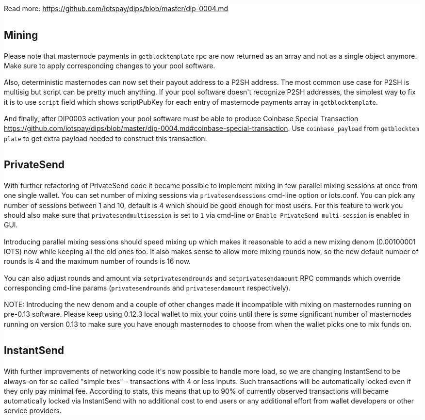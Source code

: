 Read more: https://github.com/iotspay/dips/blob/master/dip-0004.md

Mining
------
Please note that masternode payments in `getblocktemplate` rpc are now returned as an array and not as
a single object anymore. Make sure to apply corresponding changes to your pool software.

Also, deterministic masternodes can now set their payout address to a P2SH address. The most common use
case for P2SH is multisig but script can be pretty much anything. If your pool software doesn't recognize
P2SH addresses, the simplest way to fix it is to use `script` field which shows scriptPubKey for each
entry of masternode payments array in `getblocktemplate`.

And finally, after DIP0003 activation your pool software must be able to produce Coinbase Special
Transaction https://github.com/iotspay/dips/blob/master/dip-0004.md#coinbase-special-transaction.
Use `coinbase_payload` from `getblocktemplate` to get extra payload needed to construct this transaction.

PrivateSend
-----------
With further refactoring of PrivateSend code it became possible to implement mixing in few parallel
mixing sessions at once from one single wallet. You can set number of mixing sessions via
`privatesendsessions` cmd-line option or iots.conf. You can pick any number of sessions between 1 and 10,
default is 4 which should be good enough for most users. For this feature to work you should also make
sure that `privatesendmultisession` is set to `1` via cmd-line or `Enable PrivateSend multi-session` is
enabled in GUI.

Introducing parallel mixing sessions should speed mixing up which makes it reasonable to add a new
mixing denom (0.00100001 IOTS) now while keeping all the old ones too. It also makes sense to allow more
mixing rounds now, so the new default number of rounds is 4 and the maximum number of rounds is 16 now.

You can also adjust rounds and amount via `setprivatesendrounds` and `setprivatesendamount` RPC commands
which override corresponding cmd-line params (`privatesendrounds` and `privatesendamount` respectively).

NOTE: Introducing the new denom and a couple of other changes made it incompatible with mixing on
masternodes running on pre-0.13 software. Please keep using 0.12.3 local wallet to mix your coins until
there is some significant number of masternodes running on version 0.13 to make sure you have enough
masternodes to choose from when the wallet picks one to mix funds on.

InstantSend
-----------
With further improvements of networking code it's now possible to handle more load, so we are changing
InstantSend to be always-on for so called "simple txes" - transactions with 4 or less inputs. Such
transactions will be automatically locked even if they only pay minimal fee. According to stats, this
means that up to 90% of currently observed transactions will became automatically locked via InstantSend
with no additional cost to end users or any additional effort from wallet developers or other service
providers.
